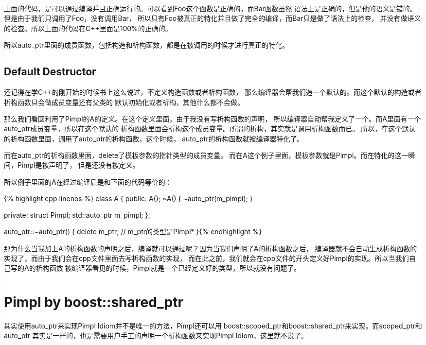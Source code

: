 上面的代码，是可以通过编译并且正确运行的。可以看到Foo这个函数是正确的，而Bar函数虽然
语法上是正确的，但是他的语义是错的。但是由于我们只调用了Foo，没有调用Bar，
所以只有Foo被真正的特化并且做了完全的编译，而Bar只是做了语法上的检查，
并没有做语义的检查。所以上面的代码在C++里面是100%的正确的。

所以auto\_ptr里面的成员函数，包括构造和析构函数，都是在被调用的时候才进行真正的特化。

## Default Destructor

还记得在学C++的刚开始的时候书上这么说过，不定义构造函数或者析构函数，
那么编译器会帮我们造一个默认的。而这个默认的构造或者析构函数只会做成员变量还有父类的
默认初始化或者析构，其他什么都不会做。

那么我们看回利用了Pimpl的A的定义。在这个定义里面，由于我没有写析构函数的声明，
所以编译器自动帮我定义了一个。而A里面有一个auto\_ptr成员变量，所以在这个默认的
析构函数里面会析构这个成员变量。所谓的析构，其实就是调用析构函数而已。
所以，在这个默认的析构函数里面，调用了auto\_ptr的析构函数，这个时候，
auto\_ptr的析构函数就被编译器特化了。

而在auto\_ptr的析构函数里面，delete了模板参数的指针类型的成员变量。
而在A这个例子里面，模板参数就是Pimpl。而在特化的这一瞬间，Pimpl是被声明了，
但是还没有被定义。

所以例子里面的A在经过编译后是和下面的代码等价的：

{% highlight cpp linenos %}
class A
{
public:
    A();
	~A()
	{
		~auto_ptr<Pimpl>(m_pimpl);
	}

private:
    struct Pimpl;
    std::auto_ptr<Pimpl> m_pimpl;
};

auto_ptr<Pimpl>::~auto_ptr()
{
	delete m_ptr; // m_ptr的类型是Pimpl*
}{% endhighlight %}

那为什么当我加上A的析构函数的声明之后，编译就可以通过呢？因为当我们声明了A的析构函数之后，
编译器就不会自动生成析构函数的实现了，而由于我们会在cpp文件里面去写析构函数的实现，
而在此之前，我们就会在cpp文件的开头定义好Pimpl的实现。所以当我们自己写的A的析构函数
被编译器看见的时候，Pimpl就是一个已经定义好的类型，所以就没有问题了。

# Pimpl by boost::shared\_ptr

其实使用auto\_ptr来实现Pimpl Idiom并不是唯一的方法，Pimpl还可以用
boost::scoped\_ptr和boost::shared\_ptr来实现。而scoped\_ptr和auto\_ptr
其实是一样的，也是需要用户手工的声明一个析构函数来实现Pimpl Idiom，这里就不说了。
